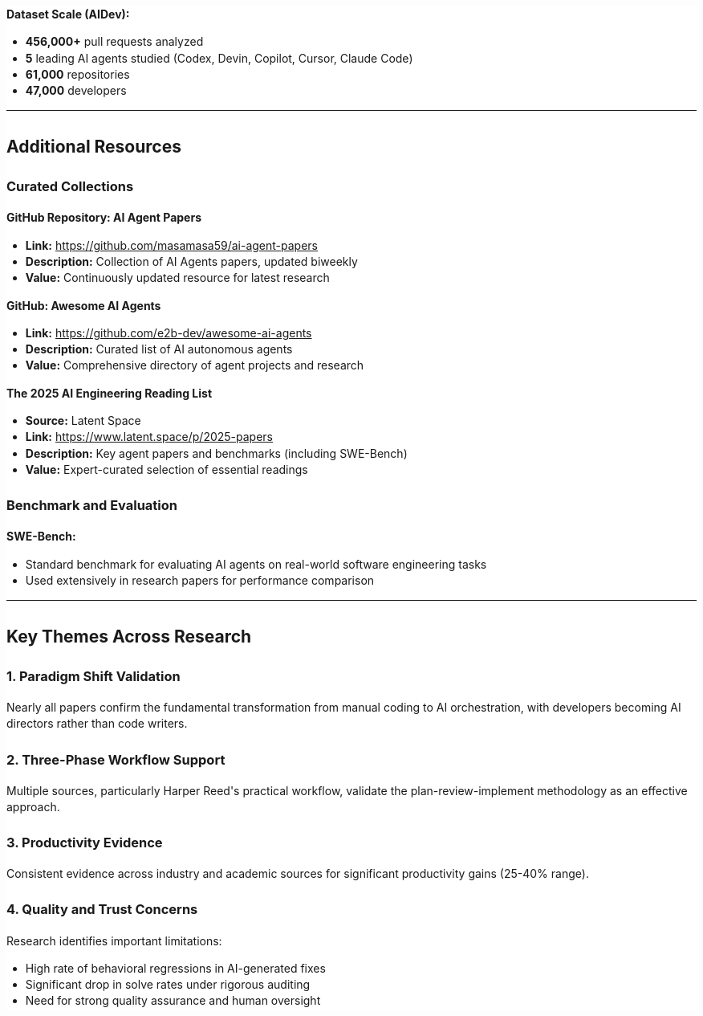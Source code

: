 **Dataset Scale (AIDev):**
- **456,000+** pull requests analyzed
- **5** leading AI agents studied (Codex, Devin, Copilot, Cursor, Claude Code)
- **61,000** repositories
- **47,000** developers

---

## Additional Resources

### Curated Collections

**GitHub Repository: AI Agent Papers**
- **Link:** https://github.com/masamasa59/ai-agent-papers
- **Description:** Collection of AI Agents papers, updated biweekly
- **Value:** Continuously updated resource for latest research

**GitHub: Awesome AI Agents**
- **Link:** https://github.com/e2b-dev/awesome-ai-agents
- **Description:** Curated list of AI autonomous agents
- **Value:** Comprehensive directory of agent projects and research

**The 2025 AI Engineering Reading List**
- **Source:** Latent Space
- **Link:** https://www.latent.space/p/2025-papers
- **Description:** Key agent papers and benchmarks (including SWE-Bench)
- **Value:** Expert-curated selection of essential readings

### Benchmark and Evaluation

**SWE-Bench:**
- Standard benchmark for evaluating AI agents on real-world software engineering tasks
- Used extensively in research papers for performance comparison

---

## Key Themes Across Research

### 1. Paradigm Shift Validation
Nearly all papers confirm the fundamental transformation from manual coding to AI orchestration, with developers becoming AI directors rather than code writers.

### 2. Three-Phase Workflow Support
Multiple sources, particularly Harper Reed's practical workflow, validate the plan-review-implement methodology as an effective approach.

### 3. Productivity Evidence
Consistent evidence across industry and academic sources for significant productivity gains (25-40% range).

### 4. Quality and Trust Concerns
Research identifies important limitations:
- High rate of behavioral regressions in AI-generated fixes
- Significant drop in solve rates under rigorous auditing
- Need for strong quality assurance and human oversight
